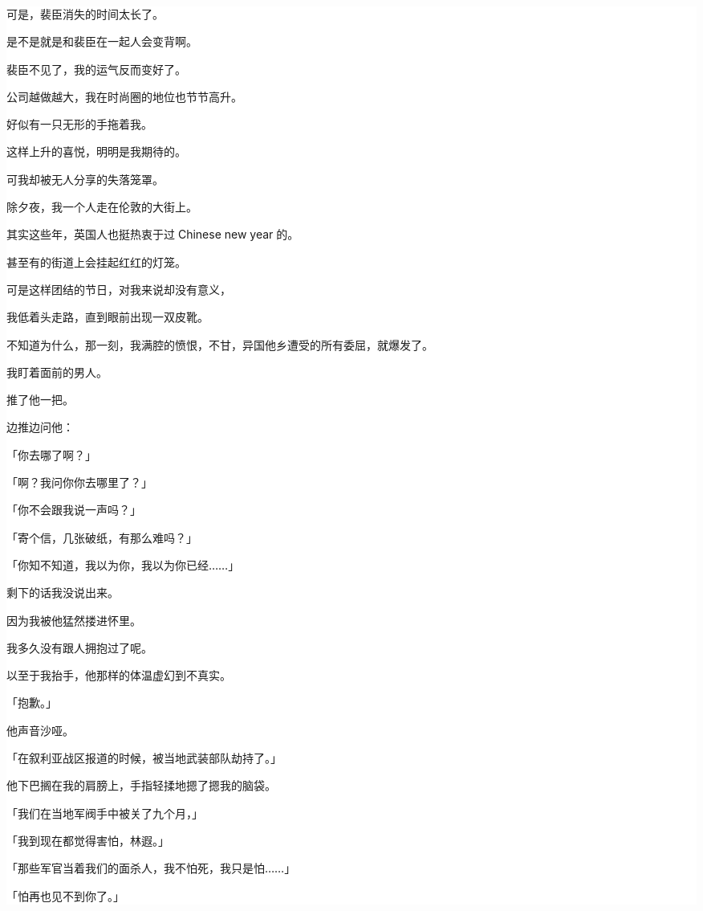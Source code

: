 可是，裴臣消失的时间太长了。

是不是就是和裴臣在一起人会变背啊。

裴臣不见了，我的运气反而变好了。

公司越做越大，我在时尚圈的地位也节节高升。

好似有一只无形的手拖着我。

这样上升的喜悦，明明是我期待的。

可我却被无人分享的失落笼罩。

除夕夜，我一个人走在伦敦的大街上。

其实这些年，英国人也挺热衷于过 Chinese new year 的。

甚至有的街道上会挂起红红的灯笼。

可是这样团结的节日，对我来说却没有意义，

我低着头走路，直到眼前出现一双皮靴。

不知道为什么，那一刻，我满腔的愤恨，不甘，异国他乡遭受的所有委屈，就爆发了。

我盯着面前的男人。

推了他一把。

边推边问他：

「你去哪了啊？」

「啊？我问你你去哪里了？」

「你不会跟我说一声吗？」

「寄个信，几张破纸，有那么难吗？」

「你知不知道，我以为你，我以为你已经……」

剩下的话我没说出来。

因为我被他猛然搂进怀里。

我多久没有跟人拥抱过了呢。

以至于我抬手，他那样的体温虚幻到不真实。

「抱歉。」

他声音沙哑。

「在叙利亚战区报道的时候，被当地武装部队劫持了。」

他下巴搁在我的肩膀上，手指轻揉地摁了摁我的脑袋。

「我们在当地军阀手中被关了九个月，」

「我到现在都觉得害怕，林遐。」

「那些军官当着我们的面杀人，我不怕死，我只是怕……」

「怕再也见不到你了。」
